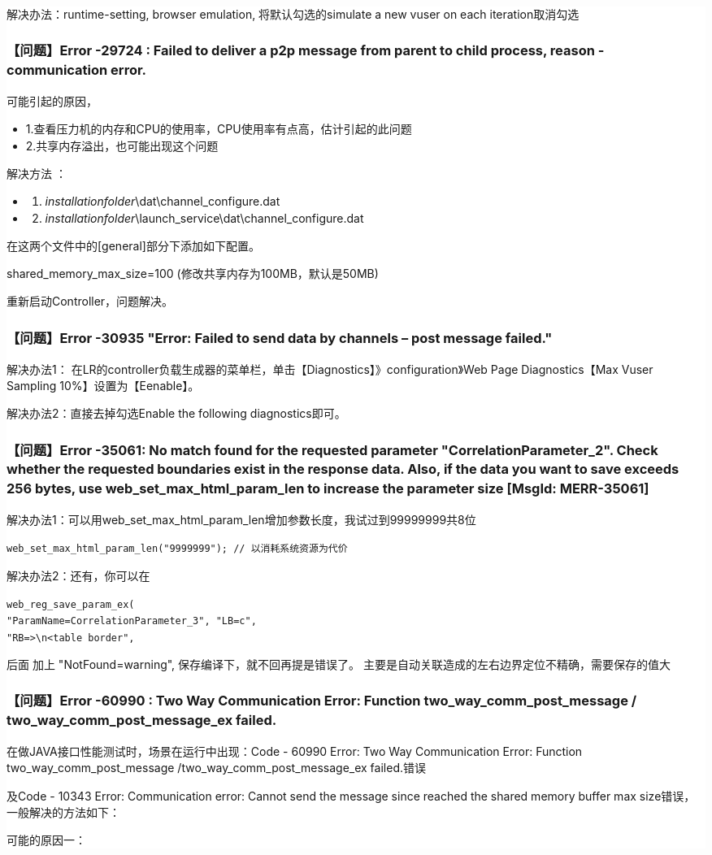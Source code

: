 解决办法：runtime-setting, browser emulation, 将默认勾选的simulate a new vuser on each iteration取消勾选

### 【问题】Error -29724 : Failed to deliver a p2p message from parent to child process, reason - communication error.

可能引起的原因，
- 1.查看压力机的内存和CPU的使用率，CPU使用率有点高，估计引起的此问题
- 2.共享内存溢出，也可能出现这个问题

解决方法 ：
- 1. $installationfolder$\dat\channel_configure.dat
- 2. $installationfolder$\launch_service\dat\channel_configure.dat

在这两个文件中的[general]部分下添加如下配置。

shared_memory_max_size=100 (修改共享内存为100MB，默认是50MB)

重新启动Controller，问题解决。

### 【问题】Error -30935 "Error: Failed to send data by channels – post message failed."

解决办法1： 在LR的controller负载生成器的菜单栏，单击【Diagnostics】》configuration》Web Page Diagnostics【Max Vuser Sampling 10%】设置为【Eenable】。

解决办法2：直接去掉勾选Enable the following diagnostics即可。

### 【问题】Error -35061: No match found for the requested parameter "CorrelationParameter_2". Check whether the requested boundaries exist in the response data. Also, if the data you want to save exceeds 256 bytes, use web_set_max_html_param_len to increase the parameter size [MsgId: MERR-35061]

解决办法1：可以用web_set_max_html_param_len增加参数长度，我试过到99999999共8位

`web_set_max_html_param_len("9999999"); // 以消耗系统资源为代价`

解决办法2：还有，你可以在

```
web_reg_save_param_ex( 
"ParamName=CorrelationParameter_3", "LB=c", 
"RB=>\n<table border", 
```
后面 加上 "NotFound=warning", 保存编译下，就不回再提是错误了。 主要是自动关联造成的左右边界定位不精确，需要保存的值大

### 【问题】Error -60990 : Two Way Communication Error: Function two_way_comm_post_message / two_way_comm_post_message_ex failed.

在做JAVA接口性能测试时，场景在运行中出现：Code - 60990 Error: Two Way Communication Error: Function two_way_comm_post_message /two_way_comm_post_message_ex failed.错误

及Code - 10343 Error: Communication error: Cannot send the message since reached the shared memory buffer max size错误，一般解决的方法如下：

可能的原因一：
